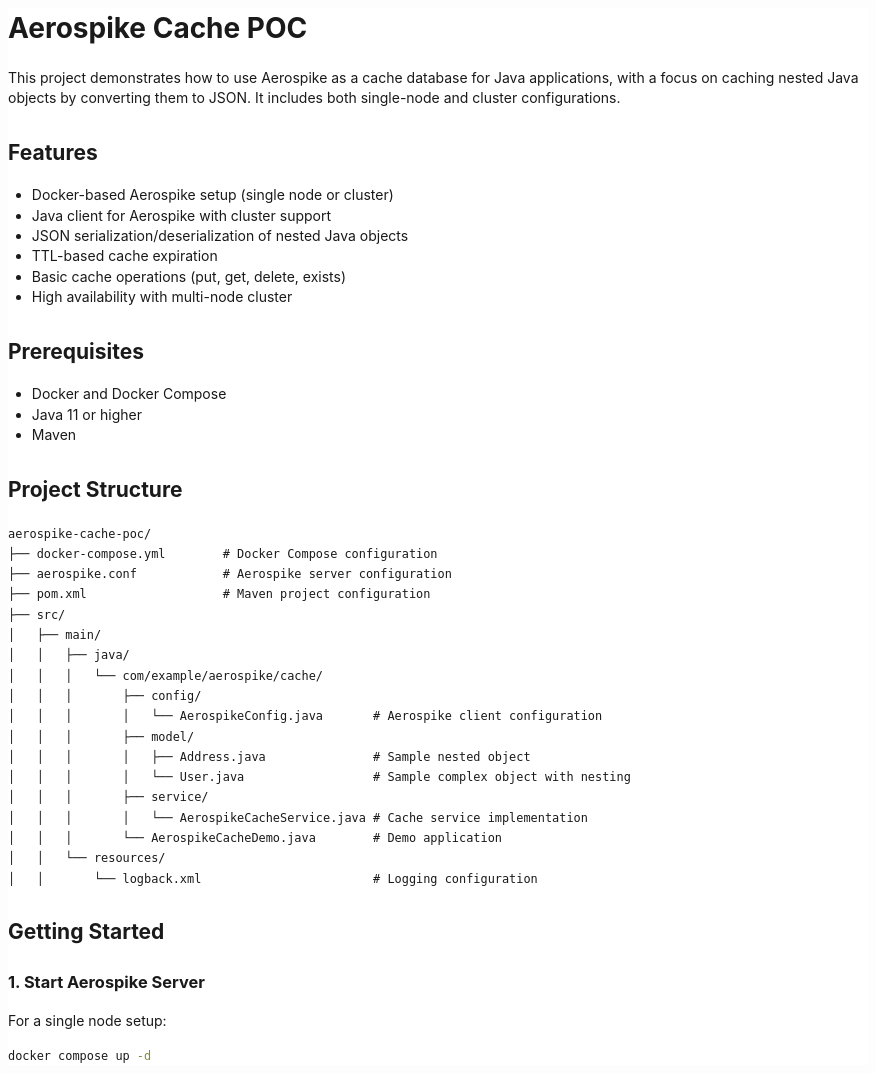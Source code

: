 # Aerospike Cache POC

This project demonstrates how to use Aerospike as a cache database for Java applications, with a focus on caching nested Java objects by converting them to JSON. It includes both single-node and cluster configurations.

## Features

- Docker-based Aerospike setup (single node or cluster)
- Java client for Aerospike with cluster support
- JSON serialization/deserialization of nested Java objects
- TTL-based cache expiration
- Basic cache operations (put, get, delete, exists)
- High availability with multi-node cluster

## Prerequisites

- Docker and Docker Compose
- Java 11 or higher
- Maven

## Project Structure

```
aerospike-cache-poc/
├── docker-compose.yml        # Docker Compose configuration
├── aerospike.conf            # Aerospike server configuration
├── pom.xml                   # Maven project configuration
├── src/
│   ├── main/
│   │   ├── java/
│   │   │   └── com/example/aerospike/cache/
│   │   │       ├── config/
│   │   │       │   └── AerospikeConfig.java       # Aerospike client configuration
│   │   │       ├── model/
│   │   │       │   ├── Address.java               # Sample nested object
│   │   │       │   └── User.java                  # Sample complex object with nesting
│   │   │       ├── service/
│   │   │       │   └── AerospikeCacheService.java # Cache service implementation
│   │   │       └── AerospikeCacheDemo.java        # Demo application
│   │   └── resources/
│   │       └── logback.xml                        # Logging configuration
```

## Getting Started

### 1. Start Aerospike Server

For a single node setup:
```bash
docker compose up -d
```
